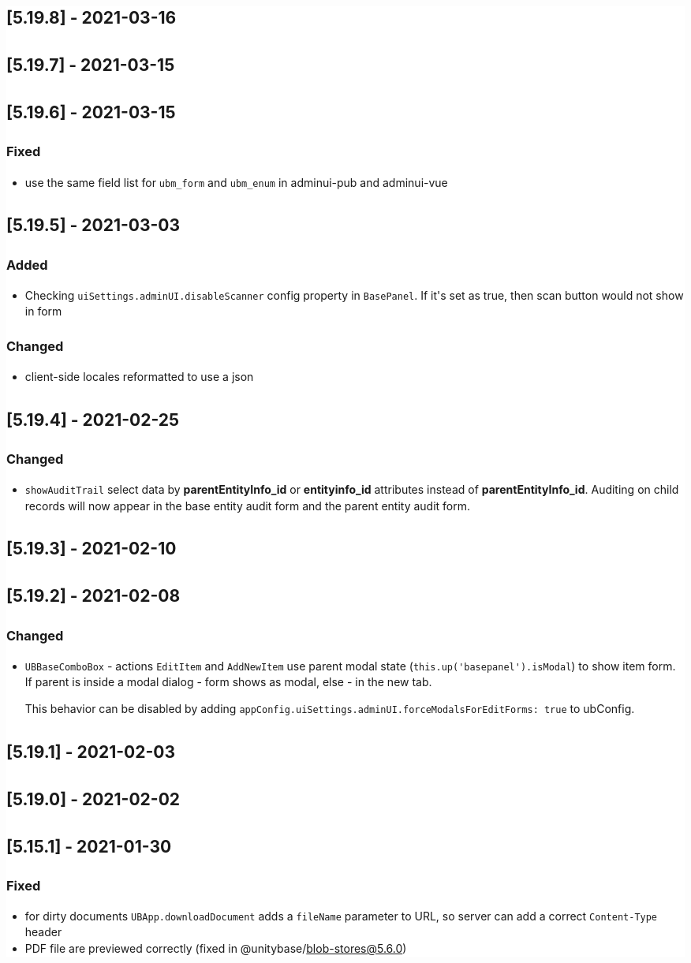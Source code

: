 ## [5.19.8] - 2021-03-16
## [5.19.7] - 2021-03-15
## [5.19.6] - 2021-03-15
### Fixed
 - use the same field list for `ubm_form` and `ubm_enum` in adminui-pub and adminui-vue

## [5.19.5] - 2021-03-03
### Added
- Checking `uiSettings.adminUI.disableScanner` config property in `BasePanel`.
  If it's set as true, then scan button would not show in form

### Changed
 - client-side locales reformatted to use a json 

## [5.19.4] - 2021-02-25
### Changed
- `showAuditTrail` select data by **parentEntityInfo_id** or **entityinfo_id** attributes instead of **parentEntityInfo_id**.
  Auditing on child records will now appear in the base entity audit form and the parent entity audit form.

## [5.19.3] - 2021-02-10
## [5.19.2] - 2021-02-08
### Changed
 - `UBBaseComboBox` - actions `EditItem` and `AddNewItem` use parent modal state (`this.up('basepanel').isModal`) to show item form.
   If parent is inside a modal dialog - form shows as modal, else - in the new tab.

   This behavior can be disabled by adding `appConfig.uiSettings.adminUI.forceModalsForEditForms: true` to ubConfig.

## [5.19.1] - 2021-02-03
## [5.19.0] - 2021-02-02
## [5.15.1] - 2021-01-30
### Fixed
 - for dirty documents `UBApp.downloadDocument` adds a `fileName` parameter to URL, so server can add a correct `Content-Type` header
 - PDF file are previewed correctly (fixed in @unitybase/blob-stores@5.6.0)
